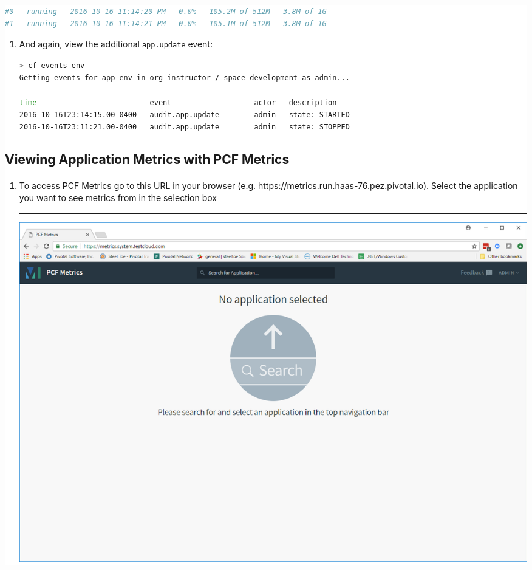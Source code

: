    ```bash
   #0   running   2016-10-16 11:14:20 PM   0.0%   105.2M of 512M   3.8M of 1G
   #1   running   2016-10-16 11:14:21 PM   0.0%   105.1M of 512M   3.8M of 1G

   ```

1. And again, view the additional `app.update` event:

   ```bash
   > cf events env
   Getting events for app env in org instructor / space development as admin...

   time                          event                   actor   description
   2016-10-16T23:14:15.00-0400   audit.app.update        admin   state: STARTED
   2016-10-16T23:11:21.00-0400   audit.app.update        admin   state: STOPPED
   ```

## Viewing Application Metrics with PCF Metrics

1. To access PCF Metrics go to this URL in your browser (e.g. <https://metrics.run.haas-76.pez.pivotal.io>). Select the application you want to see metrics from in the selection box

    ---

    ![env-7](../Common/images/lab-metrics-sel.png)
